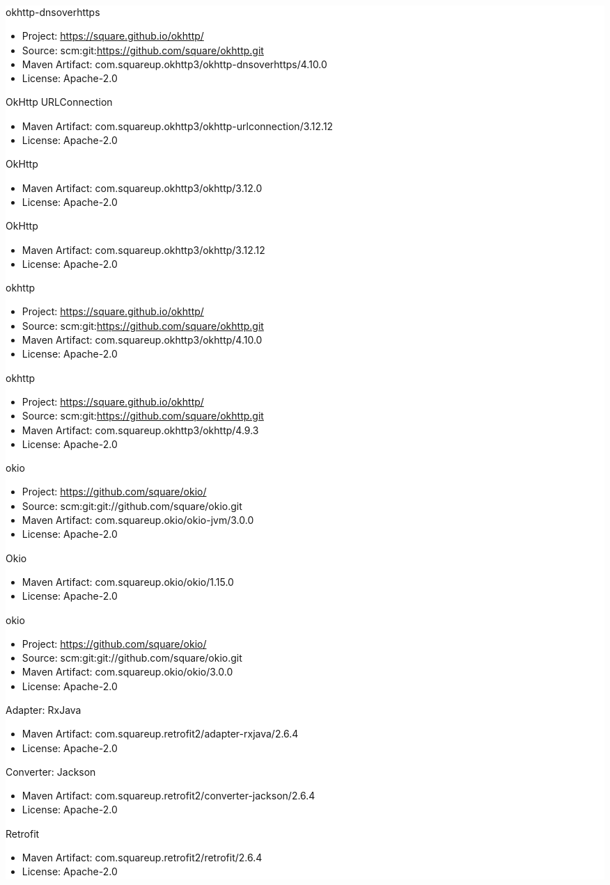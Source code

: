 okhttp-dnsoverhttps
* Project: https://square.github.io/okhttp/
* Source: scm:git:https://github.com/square/okhttp.git
* Maven Artifact: com.squareup.okhttp3/okhttp-dnsoverhttps/4.10.0
* License: Apache-2.0

OkHttp URLConnection
* Maven Artifact: com.squareup.okhttp3/okhttp-urlconnection/3.12.12
* License: Apache-2.0

OkHttp
* Maven Artifact: com.squareup.okhttp3/okhttp/3.12.0
* License: Apache-2.0

OkHttp
* Maven Artifact: com.squareup.okhttp3/okhttp/3.12.12
* License: Apache-2.0

okhttp
* Project: https://square.github.io/okhttp/
* Source: scm:git:https://github.com/square/okhttp.git
* Maven Artifact: com.squareup.okhttp3/okhttp/4.10.0
* License: Apache-2.0

okhttp
* Project: https://square.github.io/okhttp/
* Source: scm:git:https://github.com/square/okhttp.git
* Maven Artifact: com.squareup.okhttp3/okhttp/4.9.3
* License: Apache-2.0

okio
* Project: https://github.com/square/okio/
* Source: scm:git:git://github.com/square/okio.git
* Maven Artifact: com.squareup.okio/okio-jvm/3.0.0
* License: Apache-2.0

Okio
* Maven Artifact: com.squareup.okio/okio/1.15.0
* License: Apache-2.0

okio
* Project: https://github.com/square/okio/
* Source: scm:git:git://github.com/square/okio.git
* Maven Artifact: com.squareup.okio/okio/3.0.0
* License: Apache-2.0

Adapter: RxJava
* Maven Artifact: com.squareup.retrofit2/adapter-rxjava/2.6.4
* License: Apache-2.0

Converter: Jackson
* Maven Artifact: com.squareup.retrofit2/converter-jackson/2.6.4
* License: Apache-2.0

Retrofit
* Maven Artifact: com.squareup.retrofit2/retrofit/2.6.4
* License: Apache-2.0
